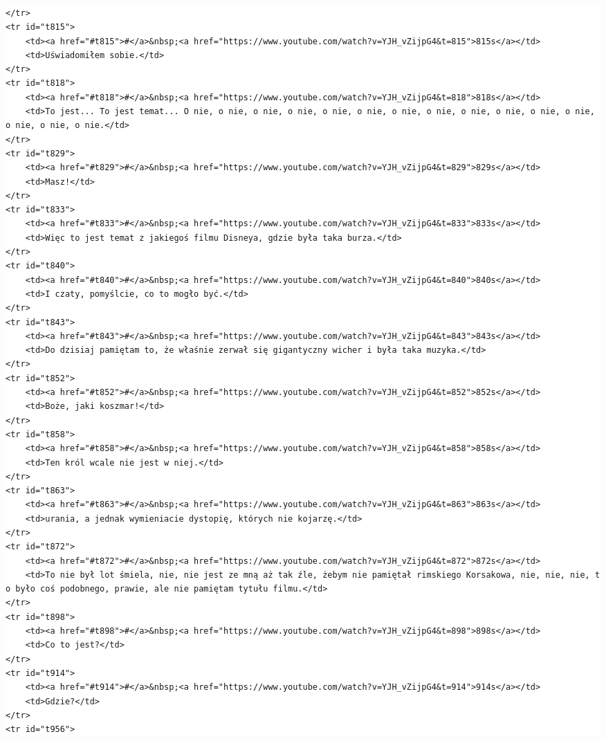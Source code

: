     </tr>
    <tr id="t815">
        <td><a href="#t815">#</a>&nbsp;<a href="https://www.youtube.com/watch?v=YJH_vZijpG4&t=815">815s</a></td>
        <td>Uświadomiłem sobie.</td>
    </tr>
    <tr id="t818">
        <td><a href="#t818">#</a>&nbsp;<a href="https://www.youtube.com/watch?v=YJH_vZijpG4&t=818">818s</a></td>
        <td>To jest... To jest temat... O nie, o nie, o nie, o nie, o nie, o nie, o nie, o nie, o nie, o nie, o nie, o nie, o nie, o nie, o nie.</td>
    </tr>
    <tr id="t829">
        <td><a href="#t829">#</a>&nbsp;<a href="https://www.youtube.com/watch?v=YJH_vZijpG4&t=829">829s</a></td>
        <td>Masz!</td>
    </tr>
    <tr id="t833">
        <td><a href="#t833">#</a>&nbsp;<a href="https://www.youtube.com/watch?v=YJH_vZijpG4&t=833">833s</a></td>
        <td>Więc to jest temat z jakiegoś filmu Disneya, gdzie była taka burza.</td>
    </tr>
    <tr id="t840">
        <td><a href="#t840">#</a>&nbsp;<a href="https://www.youtube.com/watch?v=YJH_vZijpG4&t=840">840s</a></td>
        <td>I czaty, pomyślcie, co to mogło być.</td>
    </tr>
    <tr id="t843">
        <td><a href="#t843">#</a>&nbsp;<a href="https://www.youtube.com/watch?v=YJH_vZijpG4&t=843">843s</a></td>
        <td>Do dzisiaj pamiętam to, że właśnie zerwał się gigantyczny wicher i była taka muzyka.</td>
    </tr>
    <tr id="t852">
        <td><a href="#t852">#</a>&nbsp;<a href="https://www.youtube.com/watch?v=YJH_vZijpG4&t=852">852s</a></td>
        <td>Boże, jaki koszmar!</td>
    </tr>
    <tr id="t858">
        <td><a href="#t858">#</a>&nbsp;<a href="https://www.youtube.com/watch?v=YJH_vZijpG4&t=858">858s</a></td>
        <td>Ten król wcale nie jest w niej.</td>
    </tr>
    <tr id="t863">
        <td><a href="#t863">#</a>&nbsp;<a href="https://www.youtube.com/watch?v=YJH_vZijpG4&t=863">863s</a></td>
        <td>urania, a jednak wymieniacie dystopię, których nie kojarzę.</td>
    </tr>
    <tr id="t872">
        <td><a href="#t872">#</a>&nbsp;<a href="https://www.youtube.com/watch?v=YJH_vZijpG4&t=872">872s</a></td>
        <td>To nie był lot śmiela, nie, nie jest ze mną aż tak źle, żebym nie pamiętał rimskiego Korsakowa, nie, nie, nie, to było coś podobnego, prawie, ale nie pamiętam tytułu filmu.</td>
    </tr>
    <tr id="t898">
        <td><a href="#t898">#</a>&nbsp;<a href="https://www.youtube.com/watch?v=YJH_vZijpG4&t=898">898s</a></td>
        <td>Co to jest?</td>
    </tr>
    <tr id="t914">
        <td><a href="#t914">#</a>&nbsp;<a href="https://www.youtube.com/watch?v=YJH_vZijpG4&t=914">914s</a></td>
        <td>Gdzie?</td>
    </tr>
    <tr id="t956">